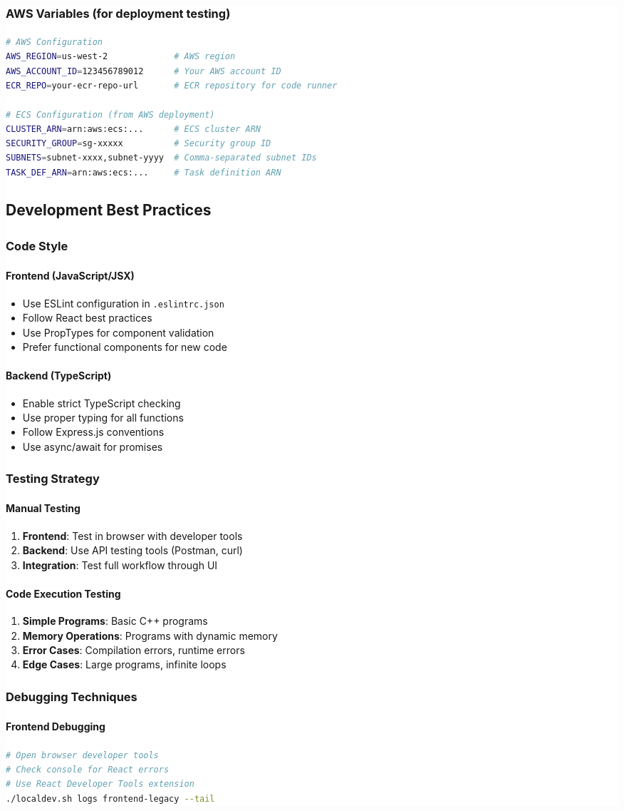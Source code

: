 ### AWS Variables (for deployment testing)

```bash
# AWS Configuration
AWS_REGION=us-west-2             # AWS region
AWS_ACCOUNT_ID=123456789012      # Your AWS account ID
ECR_REPO=your-ecr-repo-url       # ECR repository for code runner

# ECS Configuration (from AWS deployment)
CLUSTER_ARN=arn:aws:ecs:...      # ECS cluster ARN
SECURITY_GROUP=sg-xxxxx          # Security group ID
SUBNETS=subnet-xxxx,subnet-yyyy  # Comma-separated subnet IDs
TASK_DEF_ARN=arn:aws:ecs:...     # Task definition ARN
```

## Development Best Practices

### Code Style

#### Frontend (JavaScript/JSX)
- Use ESLint configuration in `.eslintrc.json`
- Follow React best practices
- Use PropTypes for component validation
- Prefer functional components for new code

#### Backend (TypeScript)
- Enable strict TypeScript checking
- Use proper typing for all functions
- Follow Express.js conventions
- Use async/await for promises

### Testing Strategy

#### Manual Testing
1. **Frontend**: Test in browser with developer tools
2. **Backend**: Use API testing tools (Postman, curl)
3. **Integration**: Test full workflow through UI

#### Code Execution Testing
1. **Simple Programs**: Basic C++ programs
2. **Memory Operations**: Programs with dynamic memory
3. **Error Cases**: Compilation errors, runtime errors
4. **Edge Cases**: Large programs, infinite loops

### Debugging Techniques

#### Frontend Debugging
```bash
# Open browser developer tools
# Check console for React errors
# Use React Developer Tools extension
./localdev.sh logs frontend-legacy --tail
```
